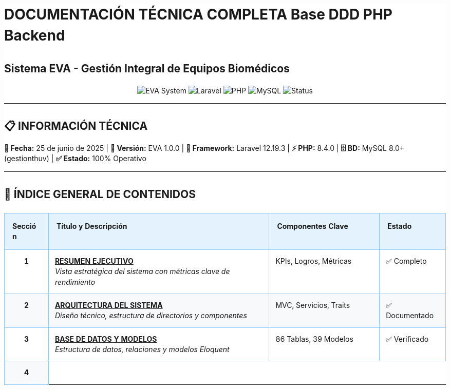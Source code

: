 # DOCUMENTACIÓN TÉCNICA COMPLETA Base DDD PHP Backend
## Sistema EVA - Gestión Integral de Equipos Biomédicos

<div align="center">

![EVA System](https://img.shields.io/badge/EVA-Sistema%20de%20Gestión%20Biomédica-blue?style=for-the-badge)
![Laravel](https://img.shields.io/badge/Laravel-12.19.3-red?style=for-the-badge&logo=laravel)
![PHP](https://img.shields.io/badge/PHP-8.4.0-purple?style=for-the-badge&logo=php)
![MySQL](https://img.shields.io/badge/MySQL-Database-orange?style=for-the-badge&logo=mysql)
![Status](https://img.shields.io/badge/Estado-Producción%20Ready-brightgreen?style=for-the-badge)

</div>

---

## 📋 INFORMACIÓN TÉCNICA

**📅 Fecha:** 25 de junio de 2025 | **🔧 Versión:** EVA 1.0.0 | **🚀 Framework:** Laravel 12.19.3 | **⚡ PHP:** 8.4.0 | **🗄️ BD:** MySQL 8.0+ (gestionthuv) | **✅ Estado:** 100% Operativo

---

## 📑 ÍNDICE GENERAL DE CONTENIDOS

<table style="width: 100%; border-collapse: collapse; margin: 20px 0;">
<tr style="background-color: #e3f2fd;">
<th style="padding: 15px; text-align: left; border: 1px solid #90caf9; width: 10%;">Sección</th>
<th style="padding: 15px; text-align: left; border: 1px solid #90caf9; width: 50%;">Título y Descripción</th>
<th style="padding: 15px; text-align: left; border: 1px solid #90caf9; width: 25%;">Componentes Clave</th>
<th style="padding: 15px; text-align: left; border: 1px solid #90caf9; width: 15%;">Estado</th>
</tr>
<tr>
<td style="padding: 12px; border: 1px solid #90caf9; text-align: center;"><strong>1</strong></td>
<td style="padding: 12px; border: 1px solid #90caf9;"><strong><a href="#1-resumen-ejecutivo">RESUMEN EJECUTIVO</a></strong><br><em>Vista estratégica del sistema con métricas clave de rendimiento</em></td>
<td style="padding: 12px; border: 1px solid #90caf9;">KPIs, Logros, Métricas</td>
<td style="padding: 12px; border: 1px solid #90caf9;">✅ Completo</td>
</tr>
<tr style="background-color: #f8f9fa;">
<td style="padding: 12px; border: 1px solid #90caf9; text-align: center;"><strong>2</strong></td>
<td style="padding: 12px; border: 1px solid #90caf9;"><strong><a href="#2-arquitectura-del-sistema">ARQUITECTURA DEL SISTEMA</a></strong><br><em>Diseño técnico, estructura de directorios y componentes</em></td>
<td style="padding: 12px; border: 1px solid #90caf9;">MVC, Servicios, Traits</td>
<td style="padding: 12px; border: 1px solid #90caf9;">✅ Documentado</td>
</tr>
<tr>
<td style="padding: 12px; border: 1px solid #90caf9; text-align: center;"><strong>3</strong></td>
<td style="padding: 12px; border: 1px solid #90caf9;"><strong><a href="#3-base-de-datos-y-modelos">BASE DE DATOS Y MODELOS</a></strong><br><em>Estructura de datos, relaciones y modelos Eloquent</em></td>
<td style="padding: 12px; border: 1px solid #90caf9;">86 Tablas, 39 Modelos</td>
<td style="padding: 12px; border: 1px solid #90caf9;">✅ Verificado</td>
</tr>
<tr style="background-color: #f8f9fa;">
<td style="padding: 12px; border: 1px solid #90caf9; text-align: center;"><strong>4</strong></td>